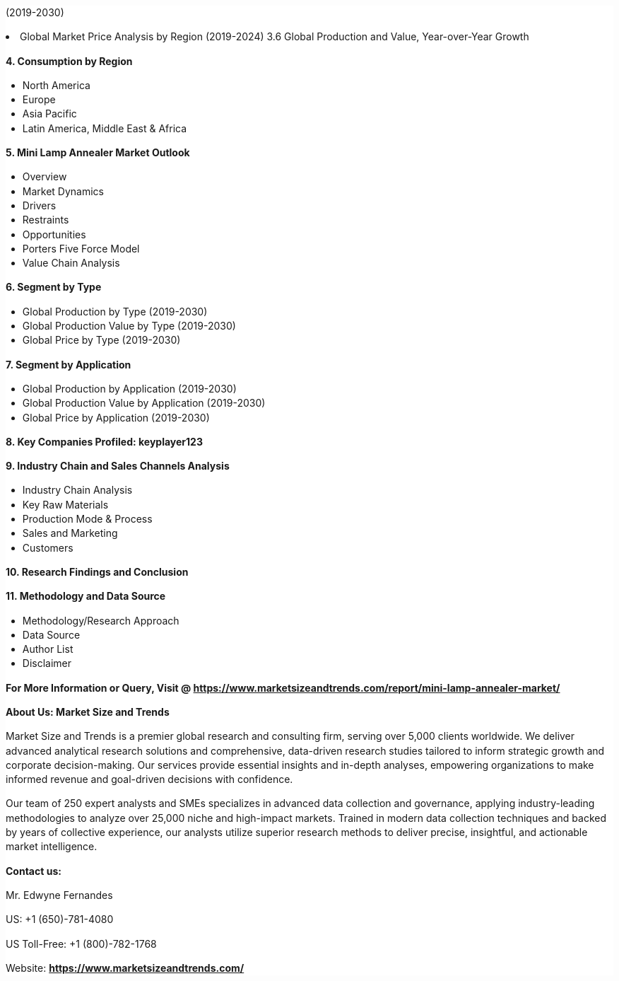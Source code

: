 (2019-2030)</li><li>Global Market Price Analysis by Region (2019-2024) 3.6 Global Production and Value, Year-over-Year Growth</li></ul><p><strong>4. Consumption by Region</strong></p><ul><li>North America</li><li>Europe</li><li>Asia Pacific</li><li>Latin America, Middle East &amp; Africa</li></ul><p><strong>5. Mini Lamp Annealer Market Outlook</strong></p><ul><li>Overview</li><li>Market Dynamics</li><li>Drivers</li><li>Restraints</li><li>Opportunities</li><li>Porters Five Force Model</li><li>Value Chain Analysis&nbsp;</li></ul><p><strong>6. Segment by Type</strong></p><ul><li>Global Production by Type (2019-2030)</li><li>Global Production Value by Type (2019-2030)</li><li>Global Price by Type (2019-2030)</li></ul><p><strong>7. Segment by Application</strong></p><ul><li>Global Production by Application (2019-2030)</li><li>Global Production Value by Application (2019-2030)</li><li>Global Price by Application (2019-2030)</li></ul><p><strong>8. Key Companies Profiled: keyplayer123</strong></p><p><strong>9. Industry Chain and Sales Channels Analysis</strong></p><ul><li>Industry Chain Analysis</li><li>Key Raw Materials</li><li>Production Mode &amp; Process</li><li>Sales and Marketing</li><li>Customers</li></ul><p><strong>10. Research Findings and Conclusion</strong></p><p><strong>11. Methodology and Data Source</strong></p><ul><li>Methodology/Research Approach</li><li>Data Source</li><li>Author List</li><li>Disclaimer</li></ul></p><p><strong>For More Information or Query, Visit @ <a href="https://www.marketsizeandtrends.com/report/mini-lamp-annealer-market/">https://www.marketsizeandtrends.com/report/mini-lamp-annealer-market/</a></strong></p><p><strong>About Us: Market Size and Trends</strong></p><p>Market Size and Trends is a premier global research and consulting firm, serving over 5,000 clients worldwide. We deliver advanced analytical research solutions and comprehensive, data-driven research studies tailored to inform strategic growth and corporate decision-making. Our services provide essential insights and in-depth analyses, empowering organizations to make informed revenue and goal-driven decisions with confidence.</p><p>Our team of 250 expert analysts and SMEs specializes in advanced data collection and governance, applying industry-leading methodologies to analyze over 25,000 niche and high-impact markets. Trained in modern data collection techniques and backed by years of collective experience, our analysts utilize superior research methods to deliver precise, insightful, and actionable market intelligence.</p><p><strong>Contact us:</strong></p><p>Mr. Edwyne Fernandes</p><p>US: +1 (650)-781-4080</p><p>US Toll-Free: +1 (800)-782-1768</p><p>Website: <strong><a href="https://www.marketsizeandtrends.com/">https://www.marketsizeandtrends.com/</a></strong></p>
